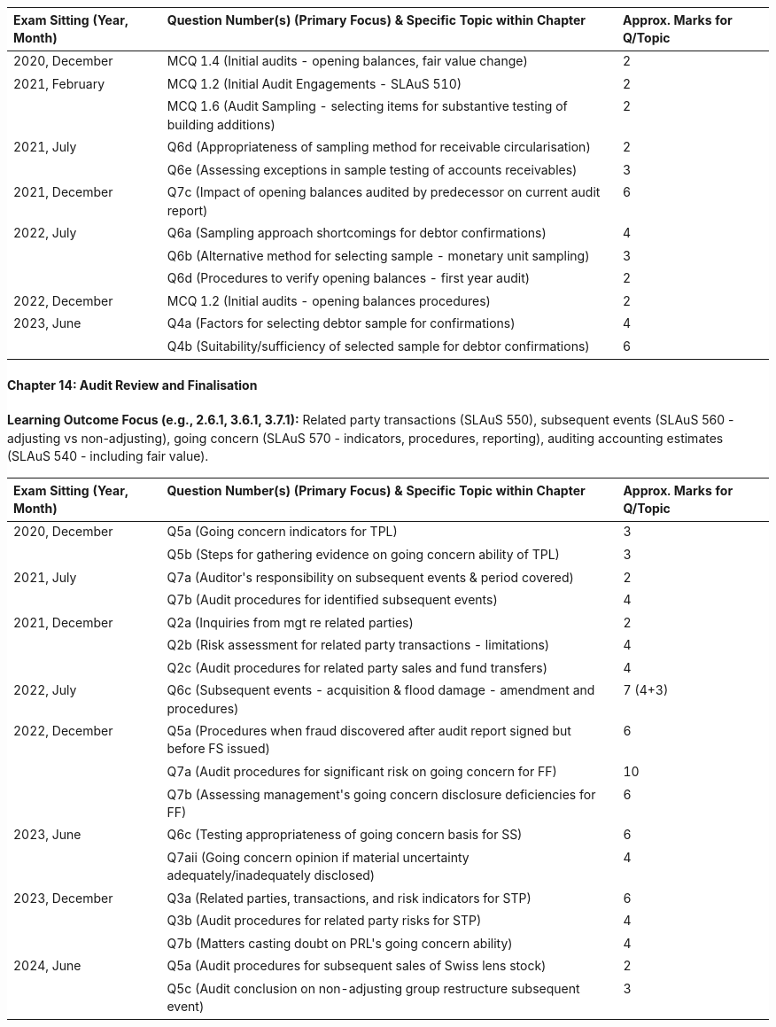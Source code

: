 | Exam Sitting (Year, Month) | Question Number(s) (Primary Focus) & Specific Topic within Chapter                                 | Approx. Marks for Q/Topic |
| :------------------------- | :------------------------------------------------------------------------------------------------- | :------------------------ |
| 2020, December             | MCQ 1.4 (Initial audits - opening balances, fair value change)                                     | 2                         |
| 2021, February             | MCQ 1.2 (Initial Audit Engagements - SLAuS 510)                                                    | 2                         |
|                            | MCQ 1.6 (Audit Sampling - selecting items for substantive testing of building additions)           | 2                         |
| 2021, July                 | Q6d (Appropriateness of sampling method for receivable circularisation)                            | 2                         |
|                            | Q6e (Assessing exceptions in sample testing of accounts receivables)                               | 3                         |
| 2021, December             | Q7c (Impact of opening balances audited by predecessor on current audit report)                    | 6                         |
| 2022, July                 | Q6a (Sampling approach shortcomings for debtor confirmations)                                      | 4                         |
|                            | Q6b (Alternative method for selecting sample - monetary unit sampling)                             | 3                         |
|                            | Q6d (Procedures to verify opening balances - first year audit)                                     | 2                         |
| 2022, December             | MCQ 1.2 (Initial audits - opening balances procedures)                                             | 2                         |
| 2023, June                 | Q4a (Factors for selecting debtor sample for confirmations)                                        | 4                         |
|                            | Q4b (Suitability/sufficiency of selected sample for debtor confirmations)                          | 6                         |

#### Chapter 14: Audit Review and Finalisation

**Learning Outcome Focus (e.g., 2.6.1, 3.6.1, 3.7.1):** Related party transactions (SLAuS 550), subsequent events (SLAuS 560 - adjusting vs non-adjusting), going concern (SLAuS 570 - indicators, procedures, reporting), auditing accounting estimates (SLAuS 540 - including fair value).

| Exam Sitting (Year, Month) | Question Number(s) (Primary Focus) & Specific Topic within Chapter                                 | Approx. Marks for Q/Topic |
| :------------------------- | :------------------------------------------------------------------------------------------------- | :------------------------ |
| 2020, December             | Q5a (Going concern indicators for TPL)                                                             | 3                         |
|                            | Q5b (Steps for gathering evidence on going concern ability of TPL)                                 | 3                         |
| 2021, July                 | Q7a (Auditor's responsibility on subsequent events & period covered)                               | 2                         |
|                            | Q7b (Audit procedures for identified subsequent events)                                            | 4                         |
| 2021, December             | Q2a (Inquiries from mgt re related parties)                                                        | 2                         |
|                            | Q2b (Risk assessment for related party transactions - limitations)                                 | 4                         |
|                            | Q2c (Audit procedures for related party sales and fund transfers)                                  | 4                         |
| 2022, July                 | Q6c (Subsequent events - acquisition & flood damage - amendment and procedures)                    | 7 (4+3)                   |
| 2022, December             | Q5a (Procedures when fraud discovered after audit report signed but before FS issued)              | 6                         |
|                            | Q7a (Audit procedures for significant risk on going concern for FF)                                | 10                        |
|                            | Q7b (Assessing management's going concern disclosure deficiencies for FF)                          | 6                         |
| 2023, June                 | Q6c (Testing appropriateness of going concern basis for SS)                                        | 6                         |
|                            | Q7aii (Going concern opinion if material uncertainty adequately/inadequately disclosed)            | 4                         |
| 2023, December             | Q3a (Related parties, transactions, and risk indicators for STP)                                   | 6                         |
|                            | Q3b (Audit procedures for related party risks for STP)                                             | 4                         |
|                            | Q7b (Matters casting doubt on PRL's going concern ability)                                         | 4                         |
| 2024, June                 | Q5a (Audit procedures for subsequent sales of Swiss lens stock)                                    | 2                         |
|                            | Q5c (Audit conclusion on non-adjusting group restructure subsequent event)                         | 3                         |
